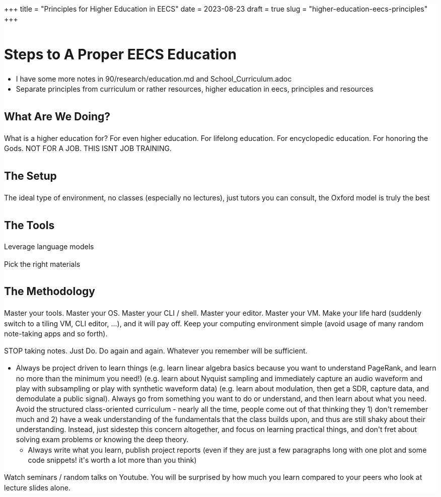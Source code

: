 +++
title = "Principles for Higher Education in EECS"
date = 2023-08-23
draft = true
slug = "higher-education-eecs-principles"
+++

# Steps to A Proper EECS Education

- I have some more notes in 90/research/education.md and School_Curriculum.adoc
- Separate principles from curriculum or rather resources, higher education in eecs, principles and resources

## What Are We Doing?

What is a higher education for? For even higher education. For lifelong education. For encyclopedic education. For honoring the Gods. NOT FOR A JOB. THIS ISNT JOB TRAINING.

## The Setup

The ideal type of environment, no classes (especially no lectures), just tutors you can consult, the Oxford model is truly the best

## The Tools

Leverage language models

Pick the right materials

## The Methodology

Master your tools. Master your OS. Master your CLI / shell. Master your editor. Master your VM. Make your life hard (suddenly switch to a tiling VM, CLI editor, ...), and it will pay off. Keep your computing environment simple (avoid usage of many random note-taking apps and so forth).

STOP taking notes. Just Do. Do again and again. Whatever you remember will be sufficient.

- Always be project driven to learn things (e.g. learn linear algebra basics because you want to understand PageRank, and learn no more than the minimum you need!) (e.g. learn about Nyquist sampling and immediately capture an audio waveform and play with subsampling or play with synthetic waveform data) (e.g. learn about modulation, then get a SDR, capture data, and demodulate a public signal). Always go from something you want to do or understand, and then learn about what you need. Avoid the structured class-oriented curriculum - nearly all the time, people come out of that thinking they 1) don't remember much and 2) have a weak understanding of the fundamentals that the class builds upon, and thus are still shaky about their understanding. Instead, just sidestep this concern altogether, and focus on learning practical things, and don't fret about solving exam problems or knowing the deep theory.
  - Always write what you learn, publish project reports (even if they are just a few paragraphs long with one plot and some code snippets! it's worth a lot more than you think)

Watch seminars / random talks on Youtube. You will be surprised by how much you learn compared to your peers who look at lecture slides alone.
